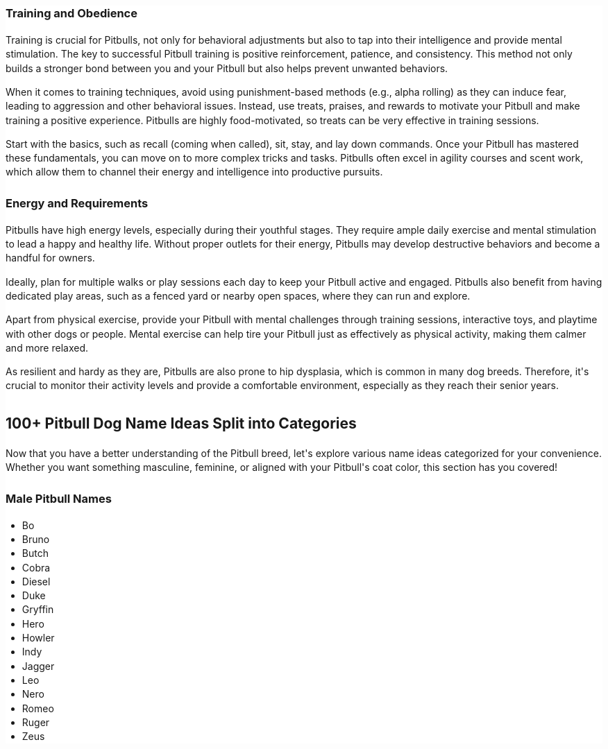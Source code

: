 ### Training and Obedience

Training is crucial for Pitbulls, not only for behavioral adjustments but also to tap into their intelligence and provide mental stimulation. The key to successful Pitbull training is positive reinforcement, patience, and consistency. This method not only builds a stronger bond between you and your Pitbull but also helps prevent unwanted behaviors. 

When it comes to training techniques, avoid using punishment-based methods (e.g., alpha rolling) as they can induce fear, leading to aggression and other behavioral issues. Instead, use treats, praises, and rewards to motivate your Pitbull and make training a positive experience. Pitbulls are highly food-motivated, so treats can be very effective in training sessions.

Start with the basics, such as recall (coming when called), sit, stay, and lay down commands. Once your Pitbull has mastered these fundamentals, you can move on to more complex tricks and tasks. Pitbulls often excel in agility courses and scent work, which allow them to channel their energy and intelligence into productive pursuits. 

### Energy and Requirements

Pitbulls have high energy levels, especially during their youthful stages. They require ample daily exercise and mental stimulation to lead a happy and healthy life. Without proper outlets for their energy, Pitbulls may develop destructive behaviors and become a handful for owners. 

Ideally, plan for multiple walks or play sessions each day to keep your Pitbull active and engaged. Pitbulls also benefit from having dedicated play areas, such as a fenced yard or nearby open spaces, where they can run and explore. 

Apart from physical exercise, provide your Pitbull with mental challenges through training sessions, interactive toys, and playtime with other dogs or people. Mental exercise can help tire your Pitbull just as effectively as physical activity, making them calmer and more relaxed. 

As resilient and hardy as they are, Pitbulls are also prone to hip dysplasia, which is common in many dog breeds. Therefore, it's crucial to monitor their activity levels and provide a comfortable environment, especially as they reach their senior years. 

## 100+ Pitbull Dog Name Ideas Split into Categories

Now that you have a better understanding of the Pitbull breed, let's explore various name ideas categorized for your convenience. Whether you want something masculine, feminine, or aligned with your Pitbull's coat color, this section has you covered!

### Male Pitbull Names

- Bo
- Bruno
- Butch
- Cobra
- Diesel
- Duke
- Gryffin
- Hero
- Howler
- Indy
- Jagger
- Leo
- Nero
- Romeo
- Ruger
- Zeus
